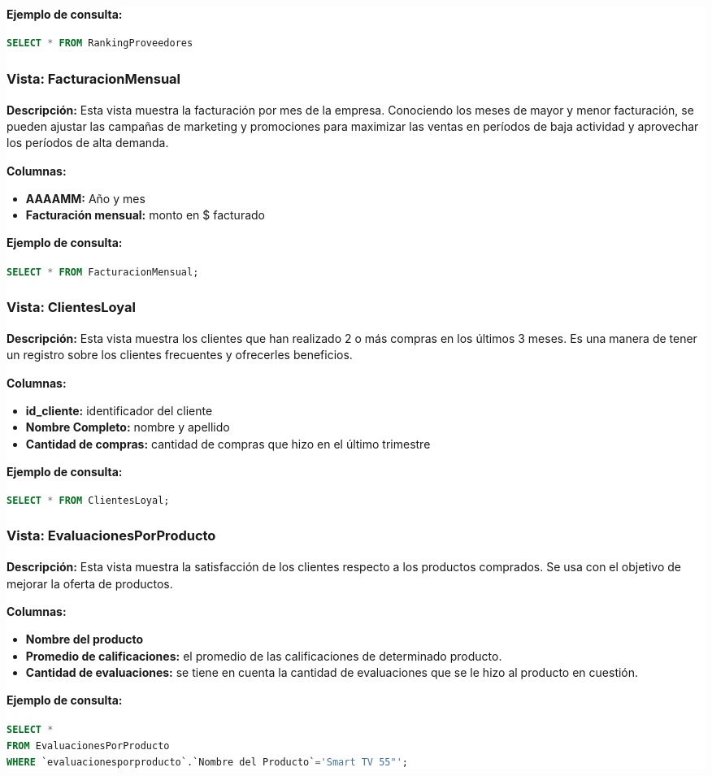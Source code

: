 **Ejemplo de consulta:**

```sql
SELECT * FROM RankingProveedores
```
### Vista: FacturacionMensual

**Descripción:** Esta vista muestra la facturación por mes de la empresa. Conociendo los meses de mayor y menor facturación, se pueden ajustar las campañas de marketing y promociones para maximizar las ventas en períodos de baja actividad y aprovechar los períodos de alta demanda.

**Columnas:**

* **AAAAMM:** Año y mes
* **Facturación mensual:** monto en $ facturado 

**Ejemplo de consulta:**

```sql
SELECT * FROM FacturacionMensual;
```

### Vista: ClientesLoyal

**Descripción:** Esta vista muestra los clientes que han realizado 2 o más compras en los últimos 3 meses. Es una manera de tener un registro sobre los clientes frecuentes y ofrecerles beneficios.

**Columnas:**

* **id_cliente:** identificador del cliente
* **Nombre Completo:**  nombre y apellido
* **Cantidad de compras:** cantidad de compras que hizo en el último trimestre

**Ejemplo de consulta:**

```sql
SELECT * FROM ClientesLoyal;
```

### Vista: EvaluacionesPorProducto

**Descripción:** Esta vista muestra la satisfacción de los clientes respecto a los productos comprados. Se usa con el objetivo de mejorar la oferta de productos.

**Columnas:**

* **Nombre del producto** 
* **Promedio de calificaciones:**  el promedio de las calificaciones de determinado producto.
* **Cantidad de evaluaciones:** se tiene en cuenta la cantidad de evaluaciones que se le hizo al producto en cuestión. 

**Ejemplo de consulta:**

```sql
SELECT *
FROM EvaluacionesPorProducto
WHERE `evaluacionesporproducto`.`Nombre del Producto`='Smart TV 55"';
```
